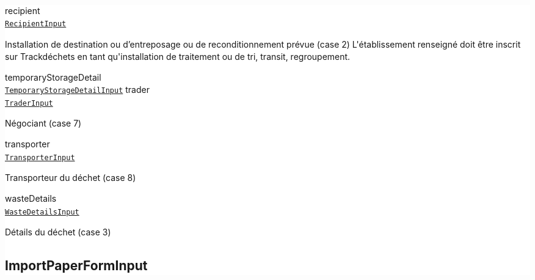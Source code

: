 <tr>
<td>
recipient<br />
<a href="/api-reference/bsdd/inputObjects#recipientinput"><code>RecipientInput</code></a>
</td>
<td>
<p>Installation de destination ou d’entreposage ou de reconditionnement prévue (case 2)
L&#39;établissement renseigné doit être inscrit sur Trackdéchets en tant qu&#39;installation
de traitement ou de tri, transit, regroupement.</p>
</td>
</tr>
<tr>
<td>
temporaryStorageDetail<br />
<a href="/api-reference/bsdd/inputObjects#temporarystoragedetailinput"><code>TemporaryStorageDetailInput</code></a>
</td>
<td>

</td>
</tr>
<tr>
<td>
trader<br />
<a href="/api-reference/bsdd/inputObjects#traderinput"><code>TraderInput</code></a>
</td>
<td>
<p>Négociant (case 7)</p>
</td>
</tr>
<tr>
<td>
transporter<br />
<a href="/api-reference/bsdd/inputObjects#transporterinput"><code>TransporterInput</code></a>
</td>
<td>
<p>Transporteur du déchet (case 8)</p>
</td>
</tr>
<tr>
<td>
wasteDetails<br />
<a href="/api-reference/bsdd/inputObjects#wastedetailsinput"><code>WasteDetailsInput</code></a>
</td>
<td>
<p>Détails du déchet (case 3)</p>
</td>
</tr>
</tbody>
</table>

## ImportPaperFormInput
